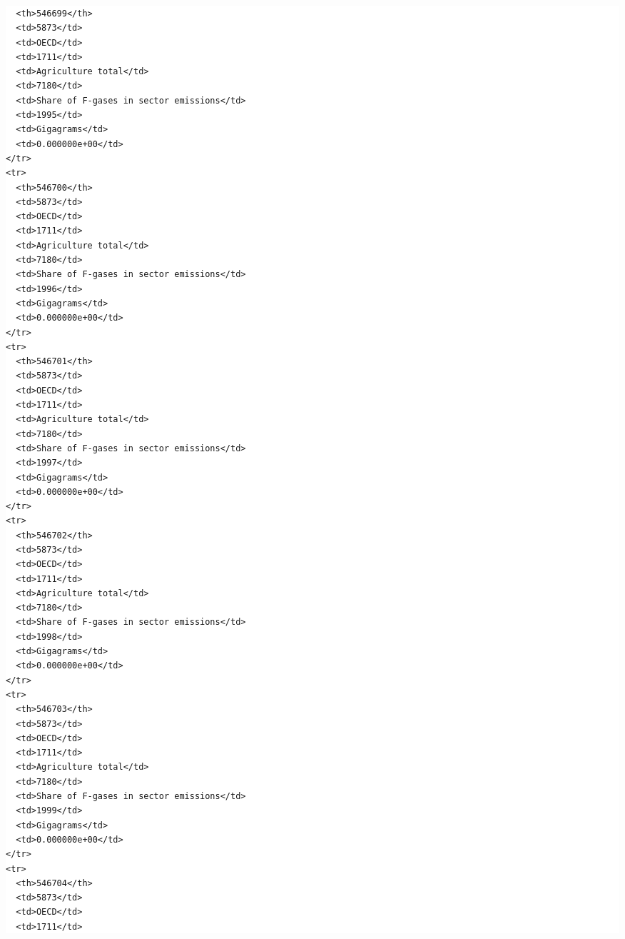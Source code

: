       <th>546699</th>
      <td>5873</td>
      <td>OECD</td>
      <td>1711</td>
      <td>Agriculture total</td>
      <td>7180</td>
      <td>Share of F-gases in sector emissions</td>
      <td>1995</td>
      <td>Gigagrams</td>
      <td>0.000000e+00</td>
    </tr>
    <tr>
      <th>546700</th>
      <td>5873</td>
      <td>OECD</td>
      <td>1711</td>
      <td>Agriculture total</td>
      <td>7180</td>
      <td>Share of F-gases in sector emissions</td>
      <td>1996</td>
      <td>Gigagrams</td>
      <td>0.000000e+00</td>
    </tr>
    <tr>
      <th>546701</th>
      <td>5873</td>
      <td>OECD</td>
      <td>1711</td>
      <td>Agriculture total</td>
      <td>7180</td>
      <td>Share of F-gases in sector emissions</td>
      <td>1997</td>
      <td>Gigagrams</td>
      <td>0.000000e+00</td>
    </tr>
    <tr>
      <th>546702</th>
      <td>5873</td>
      <td>OECD</td>
      <td>1711</td>
      <td>Agriculture total</td>
      <td>7180</td>
      <td>Share of F-gases in sector emissions</td>
      <td>1998</td>
      <td>Gigagrams</td>
      <td>0.000000e+00</td>
    </tr>
    <tr>
      <th>546703</th>
      <td>5873</td>
      <td>OECD</td>
      <td>1711</td>
      <td>Agriculture total</td>
      <td>7180</td>
      <td>Share of F-gases in sector emissions</td>
      <td>1999</td>
      <td>Gigagrams</td>
      <td>0.000000e+00</td>
    </tr>
    <tr>
      <th>546704</th>
      <td>5873</td>
      <td>OECD</td>
      <td>1711</td>